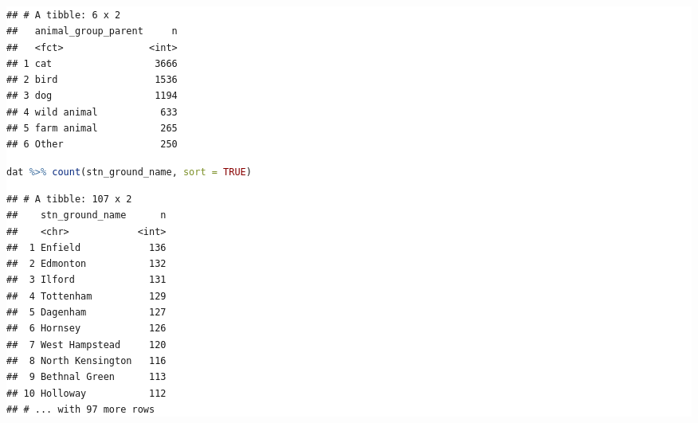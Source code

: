     ## # A tibble: 6 x 2
    ##   animal_group_parent     n
    ##   <fct>               <int>
    ## 1 cat                  3666
    ## 2 bird                 1536
    ## 3 dog                  1194
    ## 4 wild animal           633
    ## 5 farm animal           265
    ## 6 Other                 250

``` r
dat %>% count(stn_ground_name, sort = TRUE)
```

    ## # A tibble: 107 x 2
    ##    stn_ground_name      n
    ##    <chr>            <int>
    ##  1 Enfield            136
    ##  2 Edmonton           132
    ##  3 Ilford             131
    ##  4 Tottenham          129
    ##  5 Dagenham           127
    ##  6 Hornsey            126
    ##  7 West Hampstead     120
    ##  8 North Kensington   116
    ##  9 Bethnal Green      113
    ## 10 Holloway           112
    ## # ... with 97 more rows
